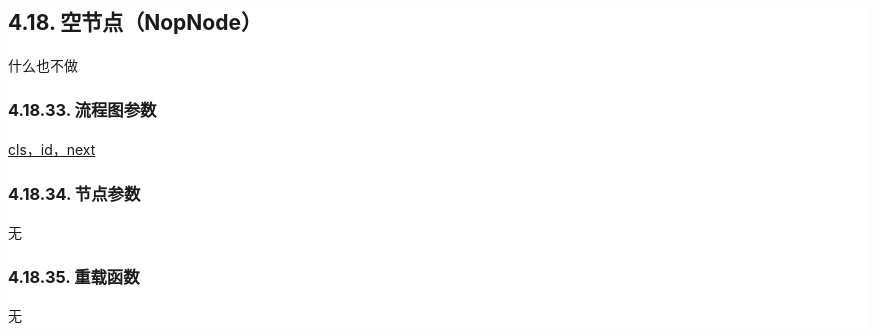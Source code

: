 
## 4.18. 空节点（NopNode）
什么也不做

### 4.18.33. 流程图参数
[cls，id，next](#emXYO)

### 4.18.34. 节点参数
无

### 4.18.35. 重载函数
无
